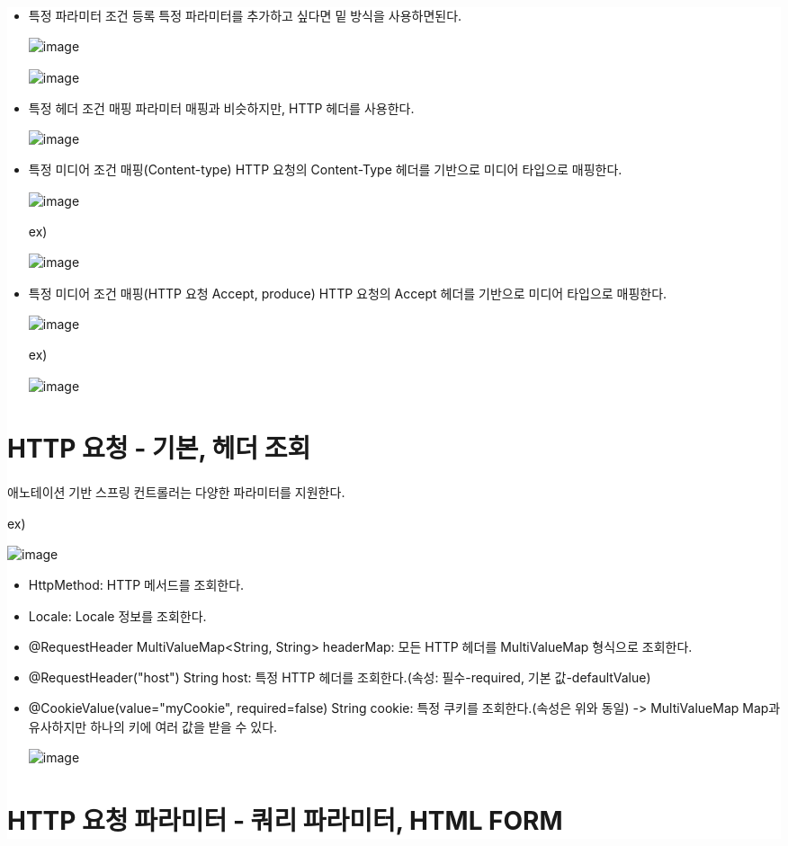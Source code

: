+ 특정 파라미터 조건 등록
  특정 파라미터를 추가하고 싶다면 밑 방식을 사용하면된다.
  
  ![image](https://github.com/ManchanTime/TrashBoys/assets/127479677/e0496f9d-0f7f-4db0-8ab6-ea3d557467ea)

  ![image](https://github.com/ManchanTime/TrashBoys/assets/127479677/d2988b26-e1fb-448f-83de-ab8f5cc4dac7)


+ 특정 헤더 조건 매핑
  파라미터 매핑과 비슷하지만, HTTP 헤더를 사용한다.

  ![image](https://github.com/ManchanTime/TrashBoys/assets/127479677/8981b38a-96a2-4fb8-a7c9-23906e82a906)

+ 특정 미디어 조건 매핑(Content-type)
  HTTP 요청의 Content-Type 헤더를 기반으로 미디어 타입으로 매핑한다.

  ![image](https://github.com/ManchanTime/TrashBoys/assets/127479677/dc3e7a7d-a94f-4885-a959-b242c7f844b1)

  ex)
  
  ![image](https://github.com/ManchanTime/TrashBoys/assets/127479677/99882a40-d839-42b2-a964-7f14fb5544aa)


+ 특정 미디어 조건 매핑(HTTP 요청 Accept, produce)
  HTTP 요청의 Accept 헤더를 기반으로 미디어 타입으로 매핑한다.

  ![image](https://github.com/ManchanTime/TrashBoys/assets/127479677/6c3ecdbf-f760-4582-b48d-efb020649376)

  ex)
  
  ![image](https://github.com/ManchanTime/TrashBoys/assets/127479677/f9b11b79-8cbb-4dfa-ab2d-66aa1efdd7c7)


# HTTP 요청 - 기본, 헤더 조회
애노테이션 기반 스프링 컨트롤러는 다양한 파라미터를 지원한다.

ex)

![image](https://github.com/ManchanTime/TrashBoys/assets/127479677/02bc1b7b-1ea9-4dc8-b7f0-90dcf87590a7)

+ HttpMethod: HTTP 메서드를 조회한다.
+ Locale: Locale 정보를 조회한다.
+ @RequestHeader MultiValueMap<String, String> headerMap: 모든 HTTP 헤더를 MultiValueMap 형식으로 조회한다.
+ @RequestHeader("host") String host: 특정 HTTP 헤더를 조회한다.(속성: 필수-required, 기본 값-defaultValue)
+ @CookieValue(value="myCookie", required=false) String cookie: 특정 쿠키를 조회한다.(속성은 위와 동일)
  -> MultiValueMap
      Map과 유사하지만 하나의 키에 여러 값을 받을 수 있다.

  ![image](https://github.com/ManchanTime/TrashBoys/assets/127479677/c85306a8-9e59-4853-815c-5ea1d85eb073)


# HTTP 요청 파라미터 - 쿼리 파라미터, HTML FORM
